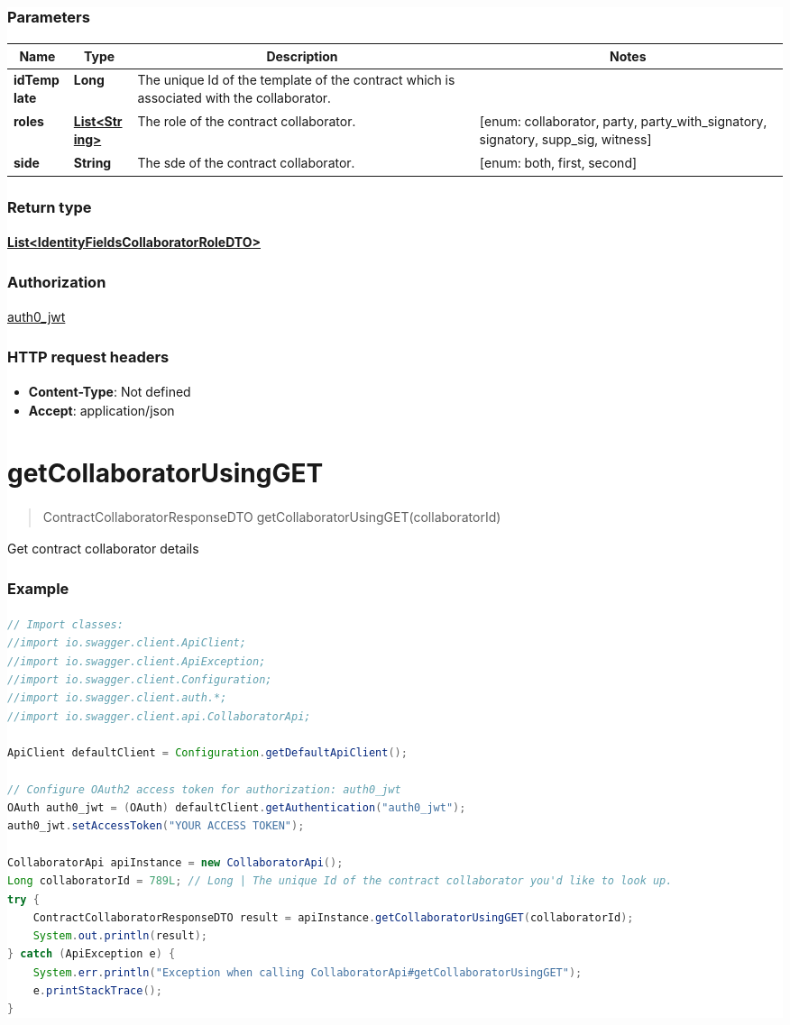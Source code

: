 ### Parameters

Name | Type | Description  | Notes
------------- | ------------- | ------------- | -------------
 **idTemplate** | **Long**| The unique Id of the template of the contract which is associated with the collaborator. |
 **roles** | [**List&lt;String&gt;**](String.md)| The role of the contract collaborator. | [enum: collaborator, party, party_with_signatory, signatory, supp_sig, witness]
 **side** | **String**| The sde of the contract collaborator. | [enum: both, first, second]

### Return type

[**List&lt;IdentityFieldsCollaboratorRoleDTO&gt;**](IdentityFieldsCollaboratorRoleDTO.md)

### Authorization

[auth0_jwt](../README.md#auth0_jwt)

### HTTP request headers

 - **Content-Type**: Not defined
 - **Accept**: application/json

<a name="getCollaboratorUsingGET"></a>
# **getCollaboratorUsingGET**
> ContractCollaboratorResponseDTO getCollaboratorUsingGET(collaboratorId)

Get contract collaborator details

### Example
```java
// Import classes:
//import io.swagger.client.ApiClient;
//import io.swagger.client.ApiException;
//import io.swagger.client.Configuration;
//import io.swagger.client.auth.*;
//import io.swagger.client.api.CollaboratorApi;

ApiClient defaultClient = Configuration.getDefaultApiClient();

// Configure OAuth2 access token for authorization: auth0_jwt
OAuth auth0_jwt = (OAuth) defaultClient.getAuthentication("auth0_jwt");
auth0_jwt.setAccessToken("YOUR ACCESS TOKEN");

CollaboratorApi apiInstance = new CollaboratorApi();
Long collaboratorId = 789L; // Long | The unique Id of the contract collaborator you'd like to look up.
try {
    ContractCollaboratorResponseDTO result = apiInstance.getCollaboratorUsingGET(collaboratorId);
    System.out.println(result);
} catch (ApiException e) {
    System.err.println("Exception when calling CollaboratorApi#getCollaboratorUsingGET");
    e.printStackTrace();
}
```
